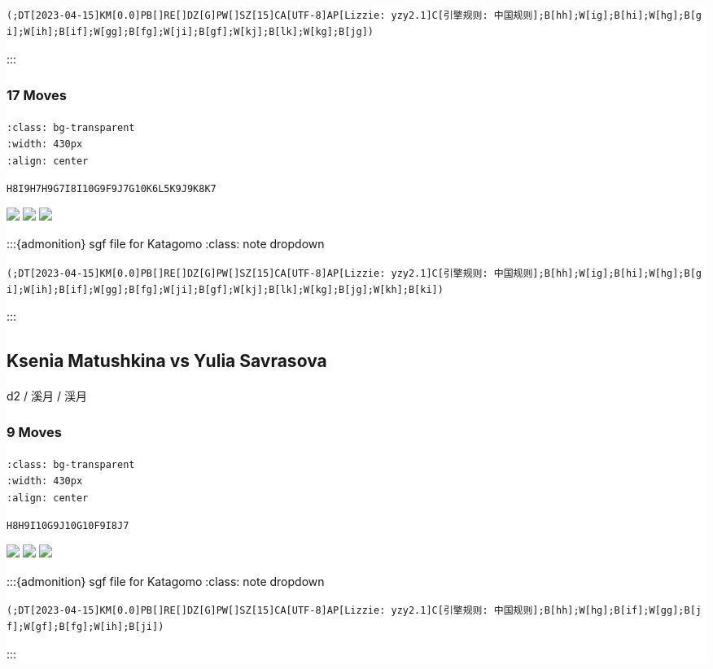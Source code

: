 ```none
(;DT[2023-04-15]KM[0.0]PB[]RE[]DZ[G]PW[]SZ[15]CA[UTF-8]AP[Lizzie: yzy2.1]C[引擎规则: 中国规则];B[hh];W[ig];B[hi];W[hg];B[gi];W[ih];B[if];W[gg];B[fg];W[ji];B[gf];W[kj];B[lk];W[kg];B[jg])
```
:::

### 17 Moves


```{image} ../_static/2471/102943-17.png
:class: bg-transparent
:width: 430px
:align: center
```

```none
H8I9H7H9G7I8I10G9F9J7G10K6L5K9J9K8K7
```

[![](https://img.shields.io/badge/Renju-Net-blue)](https://www.renju.net/tournament/2471/game/102943/) [![](https://img.shields.io/badge/Gomocalc-AI-yellow)](https://gomocalc.com/#/) [![](https://img.shields.io/badge/RenjuNote-Solver-lightgrey)](https://renju-note.com/#g:H8I9H7H9G7I8I10G9F9J7G10K6L5K9J9K8K7,c:17)

:::{admonition} sgf file for Katagomo
:class: note dropdown

```none
(;DT[2023-04-15]KM[0.0]PB[]RE[]DZ[G]PW[]SZ[15]CA[UTF-8]AP[Lizzie: yzy2.1]C[引擎规则: 中国规则];B[hh];W[ig];B[hi];W[hg];B[gi];W[ih];B[if];W[gg];B[fg];W[ji];B[gf];W[kj];B[lk];W[kg];B[jg];W[kh];B[ki])
```
:::

## Ksenia Matushkina vs Yulia Savrasova

d2 / 溪月 / 渓月

### 9 Moves


```{image} ../_static/2471/102944-9.png
:class: bg-transparent
:width: 430px
:align: center
```

```none
H8H9I10G9J10G10F9I8J7
```

[![](https://img.shields.io/badge/Renju-Net-blue)](https://www.renju.net/tournament/2471/game/102944/) [![](https://img.shields.io/badge/Gomocalc-AI-yellow)](https://gomocalc.com/#/) [![](https://img.shields.io/badge/RenjuNote-Solver-lightgrey)](https://renju-note.com/#g:H8H9I10G9J10G10F9I8J7,c:9)

:::{admonition} sgf file for Katagomo
:class: note dropdown

```none
(;DT[2023-04-15]KM[0.0]PB[]RE[]DZ[G]PW[]SZ[15]CA[UTF-8]AP[Lizzie: yzy2.1]C[引擎规则: 中国规则];B[hh];W[hg];B[if];W[gg];B[jf];W[gf];B[fg];W[ih];B[ji])
```
:::
